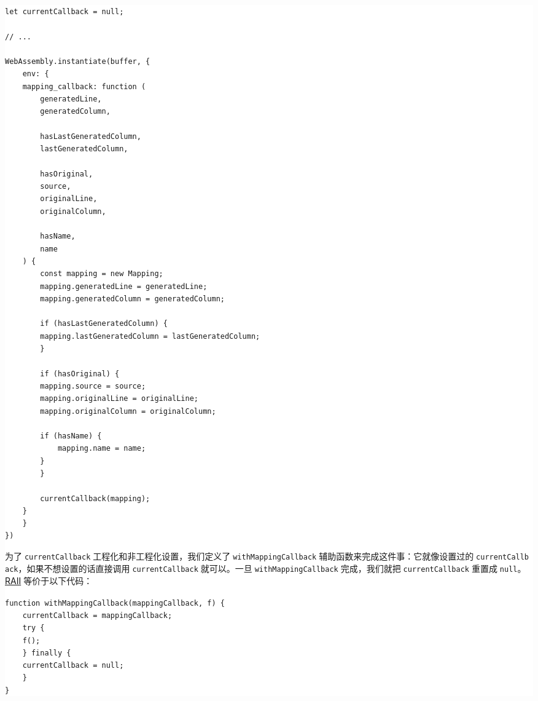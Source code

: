 ```
let currentCallback = null;

// ...

WebAssembly.instantiate(buffer, {
    env: {
    mapping_callback: function (
        generatedLine,
        generatedColumn,

        hasLastGeneratedColumn,
        lastGeneratedColumn,

        hasOriginal,
        source,
        originalLine,
        originalColumn,

        hasName,
        name
    ) {
        const mapping = new Mapping;
        mapping.generatedLine = generatedLine;
        mapping.generatedColumn = generatedColumn;

        if (hasLastGeneratedColumn) {
        mapping.lastGeneratedColumn = lastGeneratedColumn;
        }

        if (hasOriginal) {
        mapping.source = source;
        mapping.originalLine = originalLine;
        mapping.originalColumn = originalColumn;

        if (hasName) {
            mapping.name = name;
        }
        }

        currentCallback(mapping);
    }
    }
})
```

为了 `currentCallback` 工程化和非工程化设置，我们定义了 `withMappingCallback` 辅助函数来完成这件事：它就像设置过的 `currentCallback`，如果不想设置的话直接调用 `currentCallback` 就可以。一旦 `withMappingCallback` 完成，我们就把  `currentCallback` 重置成 `null`。[RAII](https://en.wikipedia.org/wiki/Resource_acquisition_is_initialization) 等价于以下代码：

```
function withMappingCallback(mappingCallback, f) {
    currentCallback = mappingCallback;
    try {
    f();
    } finally {
    currentCallback = null;
    }
}
```
